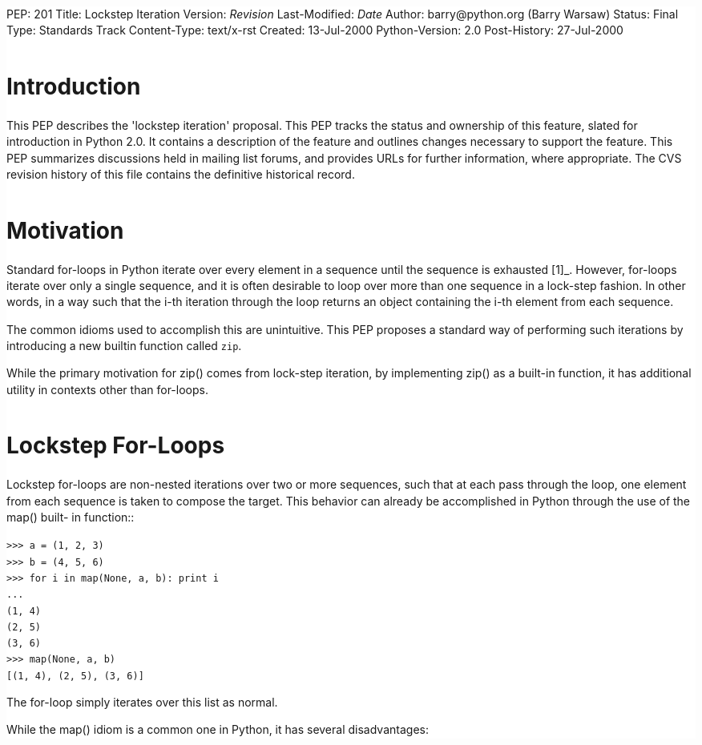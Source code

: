 PEP: 201 Title: Lockstep Iteration Version: $Revision$ Last-Modified:
$Date$ Author: barry\@python.org (Barry Warsaw) Status: Final Type:
Standards Track Content-Type: text/x-rst Created: 13-Jul-2000
Python-Version: 2.0 Post-History: 27-Jul-2000

Introduction
============

This PEP describes the 'lockstep iteration' proposal. This PEP tracks
the status and ownership of this feature, slated for introduction in
Python 2.0. It contains a description of the feature and outlines
changes necessary to support the feature. This PEP summarizes
discussions held in mailing list forums, and provides URLs for further
information, where appropriate. The CVS revision history of this file
contains the definitive historical record.

Motivation
==========

Standard for-loops in Python iterate over every element in a sequence
until the sequence is exhausted \[1\]\_. However, for-loops iterate over
only a single sequence, and it is often desirable to loop over more than
one sequence in a lock-step fashion. In other words, in a way such that
the i-th iteration through the loop returns an object containing the
i-th element from each sequence.

The common idioms used to accomplish this are unintuitive. This PEP
proposes a standard way of performing such iterations by introducing a
new builtin function called `zip`.

While the primary motivation for zip() comes from lock-step iteration,
by implementing zip() as a built-in function, it has additional utility
in contexts other than for-loops.

Lockstep For-Loops
==================

Lockstep for-loops are non-nested iterations over two or more sequences,
such that at each pass through the loop, one element from each sequence
is taken to compose the target. This behavior can already be
accomplished in Python through the use of the map() built- in function::

    >>> a = (1, 2, 3)
    >>> b = (4, 5, 6)
    >>> for i in map(None, a, b): print i
    ...
    (1, 4)
    (2, 5)
    (3, 6)
    >>> map(None, a, b)
    [(1, 4), (2, 5), (3, 6)]

The for-loop simply iterates over this list as normal.

While the map() idiom is a common one in Python, it has several
disadvantages:

